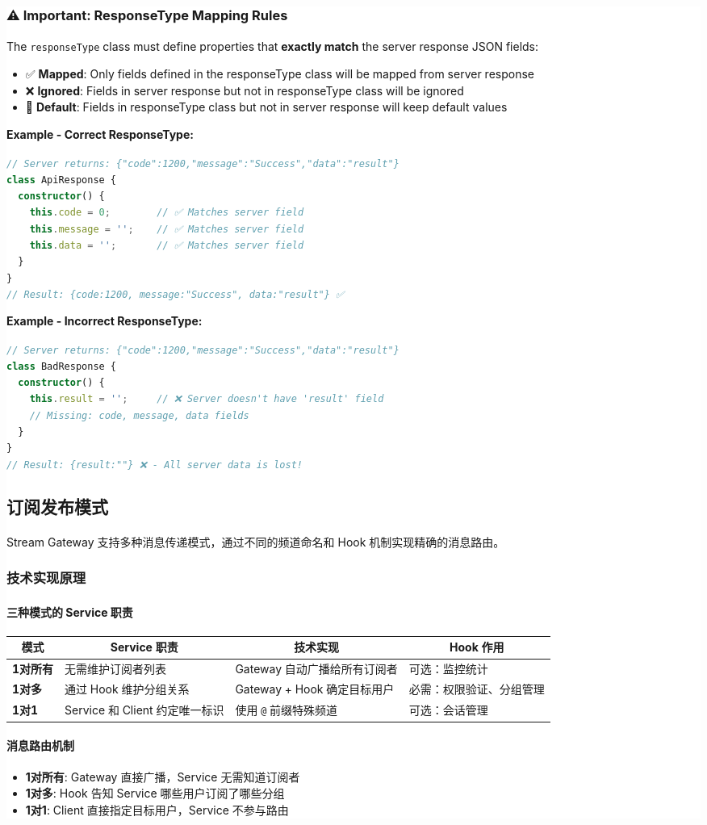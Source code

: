 ### ⚠️ Important: ResponseType Mapping Rules

The `responseType` class must define properties that **exactly match** the server response JSON fields:

- ✅ **Mapped**: Only fields defined in the responseType class will be mapped from server response
- ❌ **Ignored**: Fields in server response but not in responseType class will be ignored  
- 🔄 **Default**: Fields in responseType class but not in server response will keep default values

**Example - Correct ResponseType:**
```typescript
// Server returns: {"code":1200,"message":"Success","data":"result"}
class ApiResponse {
  constructor() {
    this.code = 0;        // ✅ Matches server field
    this.message = '';    // ✅ Matches server field  
    this.data = '';       // ✅ Matches server field
  }
}
// Result: {code:1200, message:"Success", data:"result"} ✅
```

**Example - Incorrect ResponseType:**
```typescript
// Server returns: {"code":1200,"message":"Success","data":"result"}
class BadResponse {
  constructor() {
    this.result = '';     // ❌ Server doesn't have 'result' field
    // Missing: code, message, data fields
  }
}
// Result: {result:""} ❌ - All server data is lost!
```

## 订阅发布模式

Stream Gateway 支持多种消息传递模式，通过不同的频道命名和 Hook 机制实现精确的消息路由。

### 技术实现原理

#### 三种模式的 Service 职责

| 模式 | Service 职责 | 技术实现 | Hook 作用 |
|------|-------------|----------|-----------|
| **1对所有** | 无需维护订阅者列表 | Gateway 自动广播给所有订阅者 | 可选：监控统计 |
| **1对多** | 通过 Hook 维护分组关系 | Gateway + Hook 确定目标用户 | 必需：权限验证、分组管理 |
| **1对1** | Service 和 Client 约定唯一标识 | 使用 `@` 前缀特殊频道 | 可选：会话管理 |

#### 消息路由机制
- **1对所有**: Gateway 直接广播，Service 无需知道订阅者
- **1对多**: Hook 告知 Service 哪些用户订阅了哪些分组
- **1对1**: Client 直接指定目标用户，Service 不参与路由
